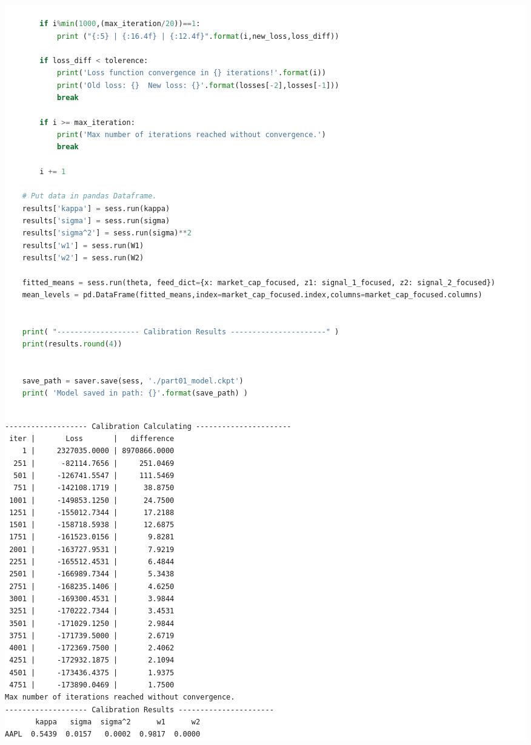 ```python
        
        if i%min(1000,(max_iteration/20))==1:
            print ("{:5} | {:16.4f} | {:12.4f}".format(i,new_loss,loss_diff))

        if loss_diff < tolerence:
            print('Loss function convergence in {} iterations!'.format(i))
            print('Old loss: {}  New loss: {}'.format(losses[-2],losses[-1]))
            break

        if i >= max_iteration:
            print('Max number of iterations reached without convergence.')
            break

        i += 1

    # Put data in pandas Dataframe.
    results['kappa'] = sess.run(kappa)
    results['sigma'] = sess.run(sigma)
    results['sigma^2'] = sess.run(sigma)**2
    results['w1'] = sess.run(W1)
    results['w2'] = sess.run(W2)
    
    fitted_means = sess.run(theta, feed_dict={x: market_cap_focused, z1: signal_1_focused, z2: signal_2_focused})
    mean_levels = pd.DataFrame(fitted_means,index=market_cap_focused.index,columns=market_cap_focused.columns)
    
    
    print( "------------------- Calibration Results ----------------------" )
    print(results.round(4))
    
    
    save_path = saver.save(sess, './part01_model.ckpt')
    print( 'Model saved in path: {}'.format(save_path) )
        
```

    ------------------- Calibration Calculating ----------------------
     iter |       Loss       |   difference
        1 |     2327035.0000 | 8970866.0000
      251 |      -82114.7656 |     251.0469
      501 |     -126741.5547 |     111.5469
      751 |     -142108.1719 |      38.8750
     1001 |     -149853.1250 |      24.7500
     1251 |     -155012.7344 |      17.2188
     1501 |     -158718.5938 |      12.6875
     1751 |     -161523.0156 |       9.8281
     2001 |     -163727.9531 |       7.9219
     2251 |     -165512.4531 |       6.4844
     2501 |     -166989.7344 |       5.3438
     2751 |     -168235.1406 |       4.6250
     3001 |     -169300.4531 |       3.9844
     3251 |     -170222.7344 |       3.4531
     3501 |     -171029.1250 |       2.9844
     3751 |     -171739.5000 |       2.6719
     4001 |     -172369.7500 |       2.4062
     4251 |     -172932.1875 |       2.1094
     4501 |     -173436.4375 |       1.9375
     4751 |     -173890.0469 |       1.7500
    Max number of iterations reached without convergence.
    ------------------- Calibration Results ----------------------
           kappa   sigma  sigma^2      w1      w2
    AAPL  0.5439  0.0157   0.0002  0.9817  0.0000